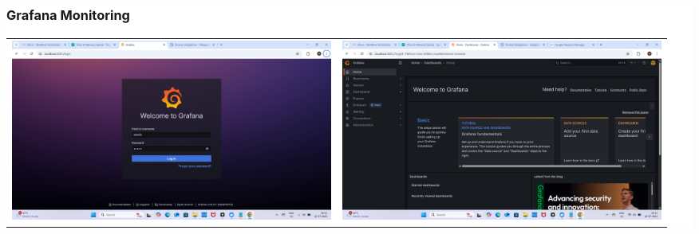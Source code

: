 ### Grafana Monitoring
<table>
  <tr>
    <td><img src="screenshots/grafana-dashboard.png" alt="grafana dashboard" width="400"/></td>
    <td><img src="screenshots/grafana-dashboard2.png" alt="grafana dashboard2" width="400"/></td>